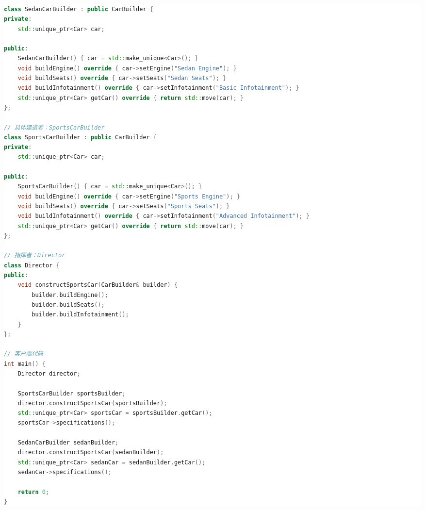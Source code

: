 ```c++
class SedanCarBuilder : public CarBuilder {
private:
    std::unique_ptr<Car> car;
    
public:
    SedanCarBuilder() { car = std::make_unique<Car>(); }
    void buildEngine() override { car->setEngine("Sedan Engine"); }
    void buildSeats() override { car->setSeats("Sedan Seats"); }
    void buildInfotainment() override { car->setInfotainment("Basic Infotainment"); }
    std::unique_ptr<Car> getCar() override { return std::move(car); }
};

// 具体建造者：SportsCarBuilder
class SportsCarBuilder : public CarBuilder {
private:
    std::unique_ptr<Car> car;
    
public:
    SportsCarBuilder() { car = std::make_unique<Car>(); }
    void buildEngine() override { car->setEngine("Sports Engine"); }
    void buildSeats() override { car->setSeats("Sports Seats"); }
    void buildInfotainment() override { car->setInfotainment("Advanced Infotainment"); }
    std::unique_ptr<Car> getCar() override { return std::move(car); }
};

// 指挥者：Director
class Director {
public:
    void constructSportsCar(CarBuilder& builder) {
        builder.buildEngine();
        builder.buildSeats();
        builder.buildInfotainment();
    }
};

// 客户端代码
int main() {
    Director director;
    
    SportsCarBuilder sportsBuilder;
    director.constructSportsCar(sportsBuilder);
    std::unique_ptr<Car> sportsCar = sportsBuilder.getCar();
    sportsCar->specifications();

    SedanCarBuilder sedanBuilder;
    director.constructSportsCar(sedanBuilder);
    std::unique_ptr<Car> sedanCar = sedanBuilder.getCar();
    sedanCar->specifications();

    return 0;
}
```
